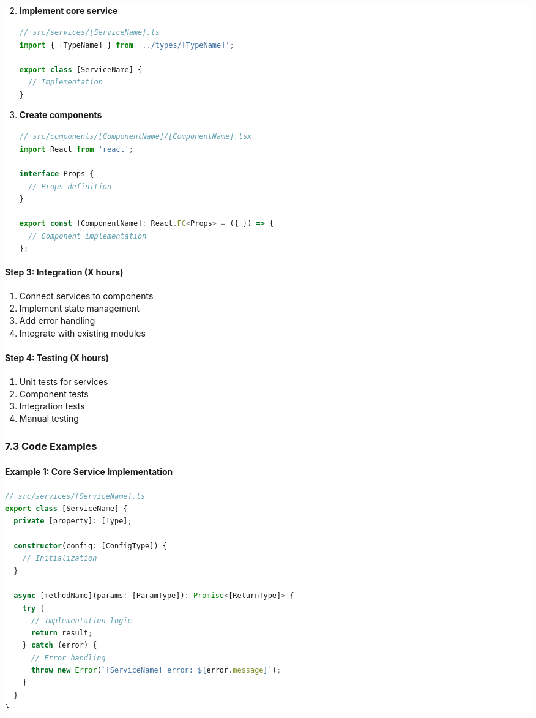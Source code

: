 2. **Implement core service**
   ```typescript
   // src/services/[ServiceName].ts
   import { [TypeName] } from '../types/[TypeName]';

   export class [ServiceName] {
     // Implementation
   }
   ```

3. **Create components**
   ```typescript
   // src/components/[ComponentName]/[ComponentName].tsx
   import React from 'react';
   
   interface Props {
     // Props definition
   }
   
   export const [ComponentName]: React.FC<Props> = ({ }) => {
     // Component implementation
   };
   ```

#### **Step 3: Integration** (X hours)
1. Connect services to components
2. Implement state management
3. Add error handling
4. Integrate with existing modules

#### **Step 4: Testing** (X hours)
1. Unit tests for services
2. Component tests
3. Integration tests
4. Manual testing

### **7.3 Code Examples**

#### **Example 1: Core Service Implementation**
```typescript
// src/services/[ServiceName].ts
export class [ServiceName] {
  private [property]: [Type];

  constructor(config: [ConfigType]) {
    // Initialization
  }

  async [methodName](params: [ParamType]): Promise<[ReturnType]> {
    try {
      // Implementation logic
      return result;
    } catch (error) {
      // Error handling
      throw new Error(`[ServiceName] error: ${error.message}`);
    }
  }
}
```


  [property]: [type];
  [property]: [type];
  [field]: {
  [propName]: [PropType];
  [setting]: '[value]',
  [option]: [number],
  [feature]: {